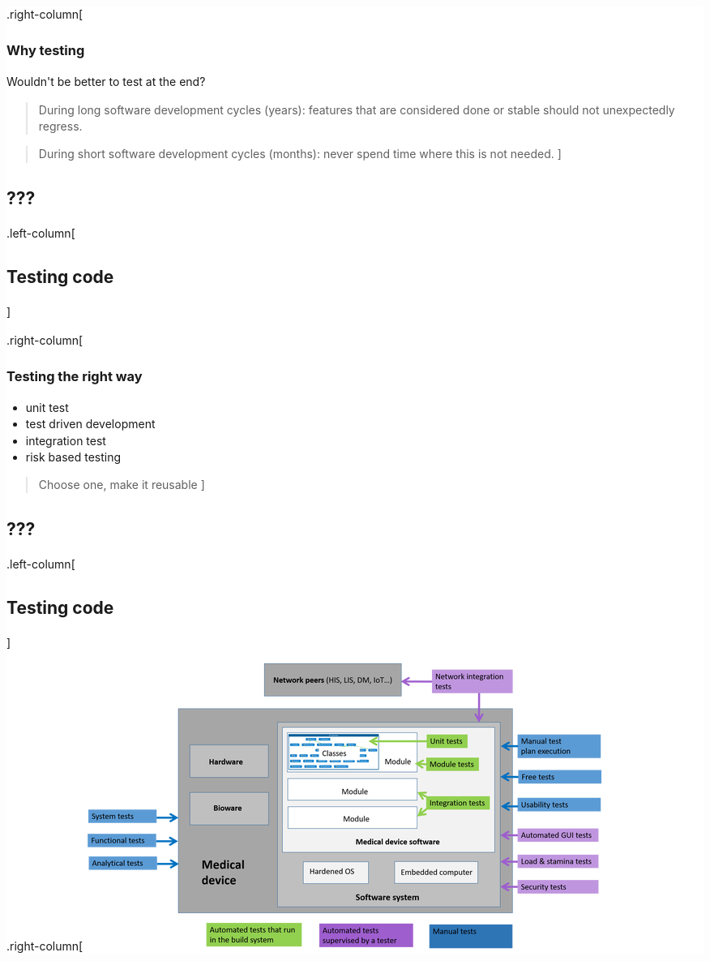 .right-column[
### Why testing

Wouldn't be better to test at the end?

> During long software development cycles (years): features that are considered done or stable should not unexpectedly regress. 

> During short software development cycles (months): never spend time where this is not needed.
]

???
---

.left-column[
## Testing code
]

.right-column[
### Testing the right way

  - unit test
  - test driven development
  - integration test
  - risk based testing

> Choose one, make it reusable
]

???
---

.left-column[
## Testing code
]

.right-column[
![:scale 500px](assets/test-classification.png)
